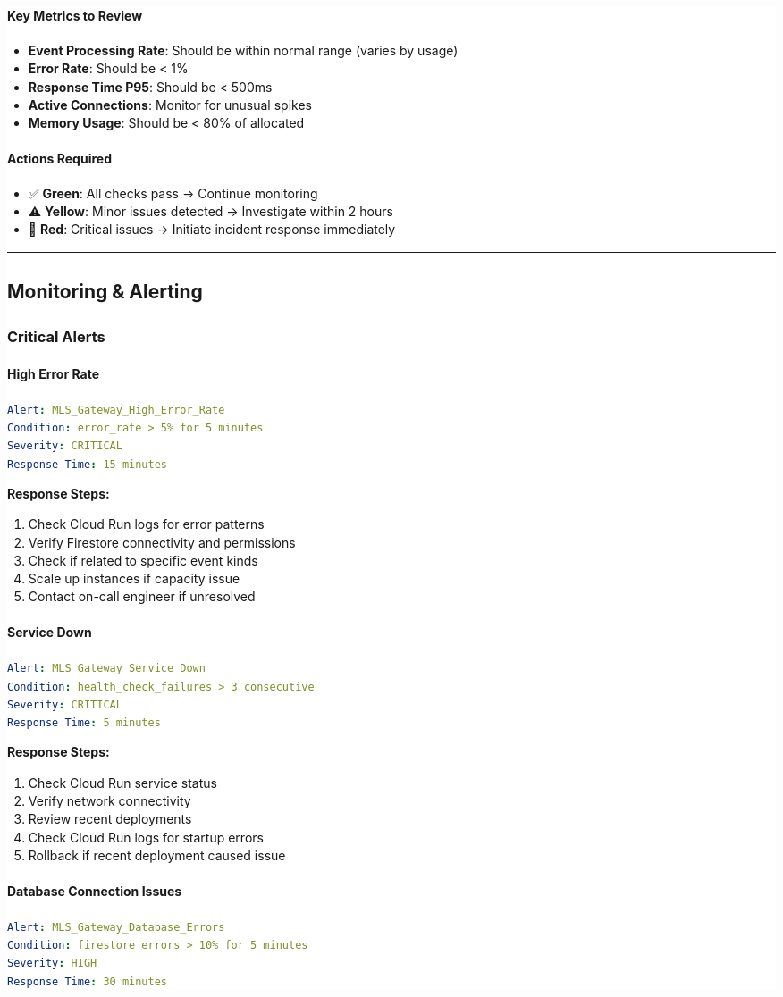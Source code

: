 #### Key Metrics to Review
- **Event Processing Rate**: Should be within normal range (varies by usage)
- **Error Rate**: Should be < 1%
- **Response Time P95**: Should be < 500ms
- **Active Connections**: Monitor for unusual spikes
- **Memory Usage**: Should be < 80% of allocated

#### Actions Required
- ✅ **Green**: All checks pass → Continue monitoring
- ⚠️ **Yellow**: Minor issues detected → Investigate within 2 hours
- 🚨 **Red**: Critical issues → Initiate incident response immediately

---

## Monitoring & Alerting

### Critical Alerts

#### High Error Rate
```yaml
Alert: MLS_Gateway_High_Error_Rate
Condition: error_rate > 5% for 5 minutes
Severity: CRITICAL
Response Time: 15 minutes
```

**Response Steps:**
1. Check Cloud Run logs for error patterns
2. Verify Firestore connectivity and permissions
3. Check if related to specific event kinds
4. Scale up instances if capacity issue
5. Contact on-call engineer if unresolved

#### Service Down
```yaml
Alert: MLS_Gateway_Service_Down  
Condition: health_check_failures > 3 consecutive
Severity: CRITICAL
Response Time: 5 minutes
```

**Response Steps:**
1. Check Cloud Run service status
2. Verify network connectivity
3. Review recent deployments
4. Check Cloud Run logs for startup errors
5. Rollback if recent deployment caused issue

#### Database Connection Issues
```yaml
Alert: MLS_Gateway_Database_Errors
Condition: firestore_errors > 10% for 5 minutes  
Severity: HIGH
Response Time: 30 minutes
```

